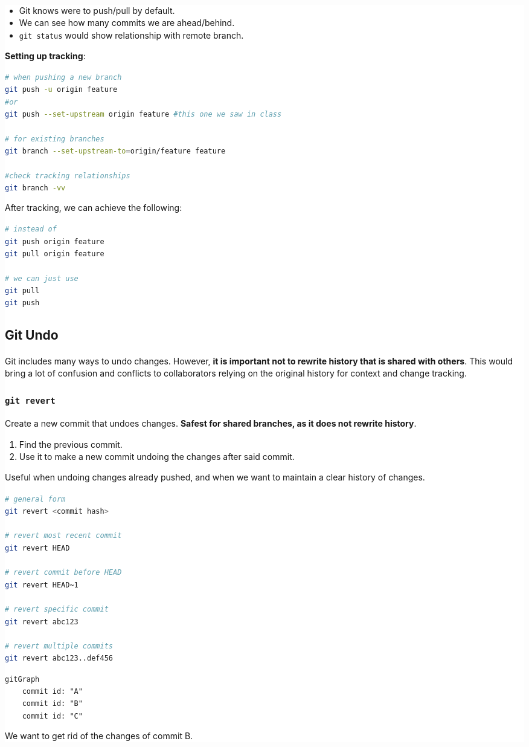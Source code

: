 - Git knows were to push/pull by default.
- We can see how many commits we are ahead/behind.
- `git status` would show relationship with remote branch.

**Setting up tracking**:
```bash
# when pushing a new branch
git push -u origin feature
#or
git push --set-upstream origin feature #this one we saw in class

# for existing branches
git branch --set-upstream-to=origin/feature feature

#check tracking relationships
git branch -vv
```
After tracking, we can achieve the following:
```bash
# instead of
git push origin feature
git pull origin feature

# we can just use
git pull
git push 
```
## Git Undo
Git includes many ways to undo changes. However, **it is important not to rewrite history that is shared with others**. This would bring a lot of confusion and conflicts to collaborators relying on the original history for context and change tracking. 

### `git revert`
Create a new commit that undoes changes. **Safest for shared branches, as it does not rewrite history**.

1. Find the previous commit. 
2. Use it to make a new commit undoing the changes after said commit.

Useful when undoing changes already pushed, and when we want to maintain a clear history of changes.
```bash
# general form
git revert <commit hash>

# revert most recent commit
git revert HEAD

# revert commit before HEAD
git revert HEAD~1

# revert specific commit
git revert abc123

# revert multiple commits
git revert abc123..def456
```
```mermaid
gitGraph
	commit id: "A"
	commit id: "B"
	commit id: "C"
```
We want to get rid of the changes of commit B. 
